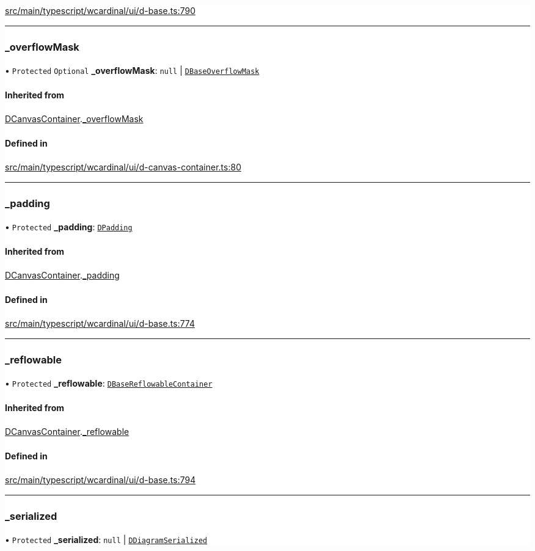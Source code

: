 [src/main/typescript/wcardinal/ui/d-base.ts:790](https://github.com/winter-cardinal/winter-cardinal-ui/blob/v0.442.0/src/main/typescript/wcardinal/ui/d-base.ts#L790)

___

### \_overflowMask

• `Protected` `Optional` **\_overflowMask**: ``null`` \| [`DBaseOverflowMask`](DBaseOverflowMask.md)

#### Inherited from

[DCanvasContainer](DCanvasContainer.md).[_overflowMask](DCanvasContainer.md#_overflowmask)

#### Defined in

[src/main/typescript/wcardinal/ui/d-canvas-container.ts:80](https://github.com/winter-cardinal/winter-cardinal-ui/blob/v0.442.0/src/main/typescript/wcardinal/ui/d-canvas-container.ts#L80)

___

### \_padding

• `Protected` **\_padding**: [`DPadding`](../interfaces/DPadding.md)

#### Inherited from

[DCanvasContainer](DCanvasContainer.md).[_padding](DCanvasContainer.md#_padding)

#### Defined in

[src/main/typescript/wcardinal/ui/d-base.ts:774](https://github.com/winter-cardinal/winter-cardinal-ui/blob/v0.442.0/src/main/typescript/wcardinal/ui/d-base.ts#L774)

___

### \_reflowable

• `Protected` **\_reflowable**: [`DBaseReflowableContainer`](DBaseReflowableContainer.md)

#### Inherited from

[DCanvasContainer](DCanvasContainer.md).[_reflowable](DCanvasContainer.md#_reflowable)

#### Defined in

[src/main/typescript/wcardinal/ui/d-base.ts:794](https://github.com/winter-cardinal/winter-cardinal-ui/blob/v0.442.0/src/main/typescript/wcardinal/ui/d-base.ts#L794)

___

### \_serialized

• `Protected` **\_serialized**: ``null`` \| [`DDiagramSerialized`](../interfaces/DDiagramSerialized.md)
